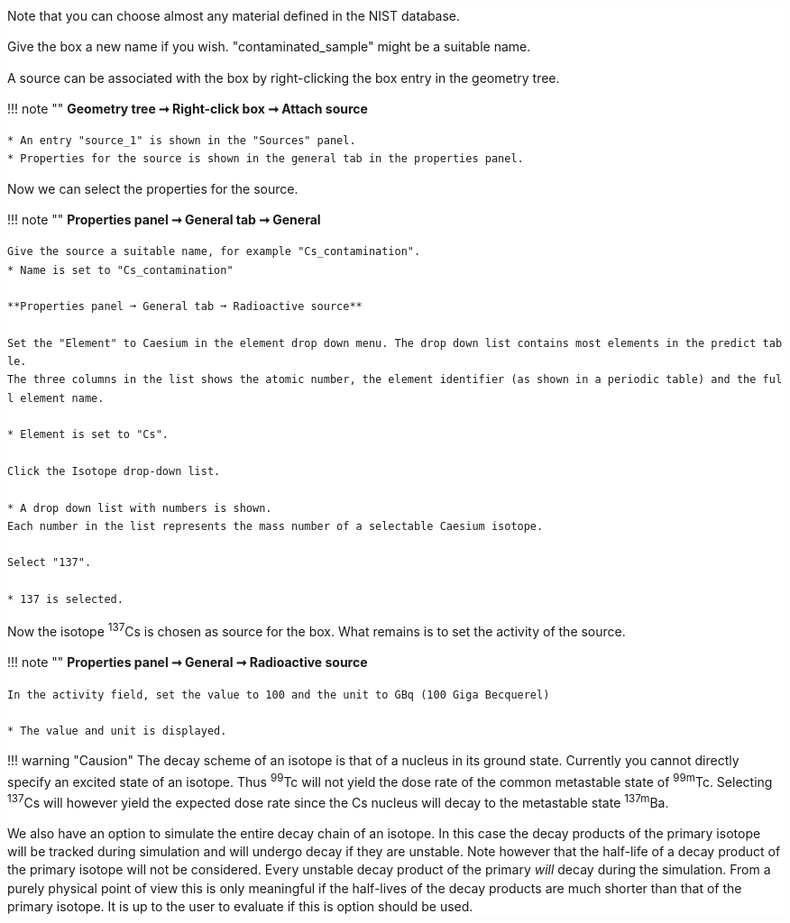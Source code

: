Note that you can choose almost any material defined in the NIST database.

Give the box a new name if you wish. "contaminated_sample" might be a suitable name.

A source can be associated with the box by right-clicking the box entry in the geometry tree.

!!! note ""
    **Geometry tree ➞ Right-click box ➞ Attach source**
    
    * An entry "source_1" is shown in the "Sources" panel.
    * Properties for the source is shown in the general tab in the properties panel.

Now we can select the properties for the source.

!!! note ""
    **Properties panel ➞ General tab ➞ General**
    
    Give the source a suitable name, for example "Cs_contamination".
    * Name is set to "Cs_contamination"
    
    **Properties panel ➞ General tab ➞ Radioactive source**
    
    Set the "Element" to Caesium in the element drop down menu. The drop down list contains most elements in the predict table.
    The three columns in the list shows the atomic number, the element identifier (as shown in a periodic table) and the full element name.

    * Element is set to "Cs".
    
    Click the Isotope drop-down list.

    * A drop down list with numbers is shown.
    Each number in the list represents the mass number of a selectable Caesium isotope.
    
    Select "137".
    
    * 137 is selected.

Now the isotope <sup>137</sup>Cs is chosen as source for the box. What remains is to set the activity of the source. 

!!! note ""
    **Properties panel ➞ General ➞ Radioactive source**
    
    In the activity field, set the value to 100 and the unit to GBq (100 Giga Becquerel)

    * The value and unit is displayed.

!!! warning "Causion"
    The decay scheme of an isotope is that of a nucleus in its ground     state. Currently you cannot directly specify an excited state of an isotope. Thus <sup>99</sup>Tc will not yield the dose rate of the common metastable state of <sup>99m</sup>Tc. Selecting <sup>137</sup>Cs will however yield the expected dose rate since the Cs nucleus will decay to the metastable state <sup>137m</sup>Ba.

We also have an option to simulate the entire decay chain of an isotope. In this case the decay products of the primary isotope will be tracked during simulation and will undergo decay if they are unstable. Note however that the half-life of a decay product of the primary isotope will not be considered. Every unstable decay product of the primary *will* decay during the simulation. From a purely physical point of view this is only meaningful if the half-lives of the decay products are much shorter than that of the primary isotope. It is up to the user to evaluate if this is option should be used.
